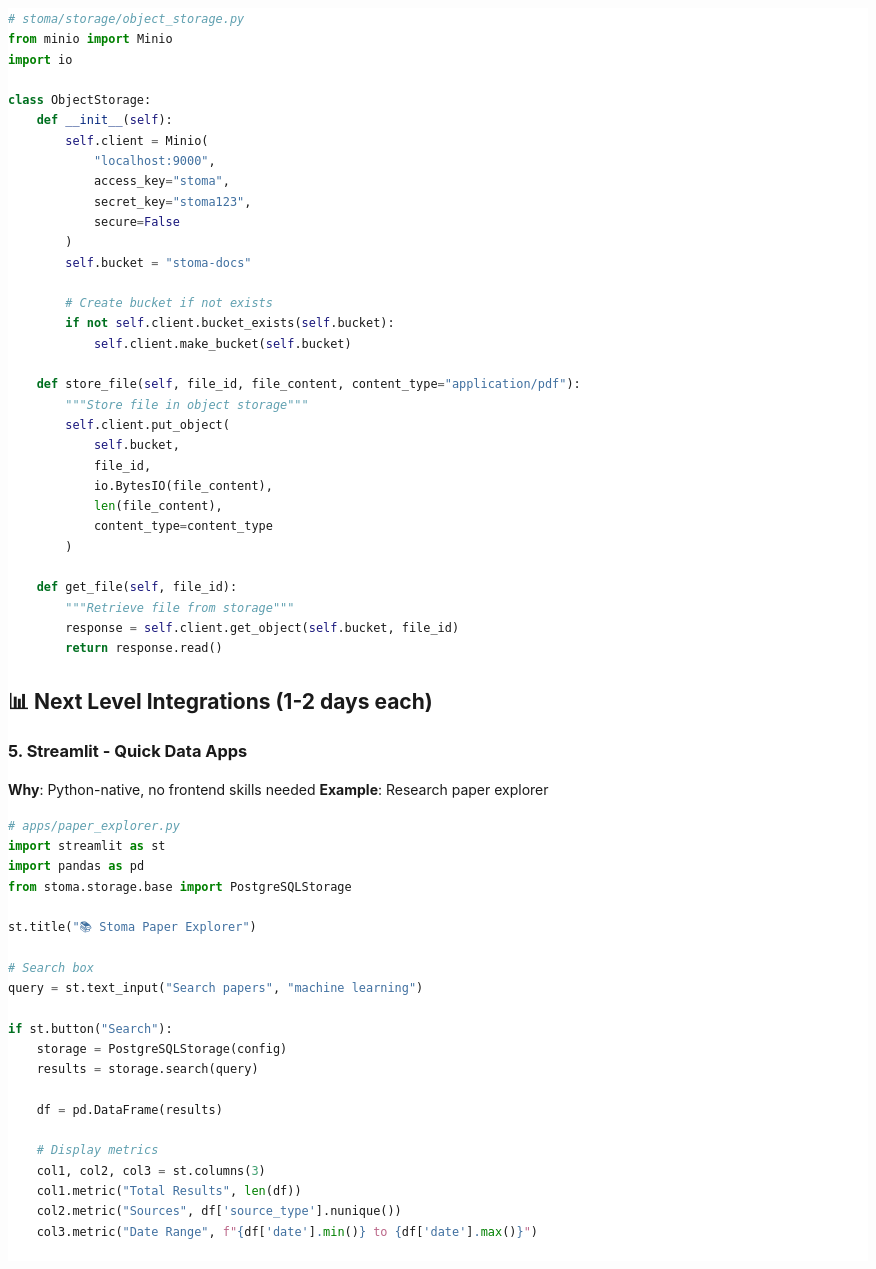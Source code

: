 ```python
# stoma/storage/object_storage.py
from minio import Minio
import io

class ObjectStorage:
    def __init__(self):
        self.client = Minio(
            "localhost:9000",
            access_key="stoma",
            secret_key="stoma123",
            secure=False
        )
        self.bucket = "stoma-docs"
        
        # Create bucket if not exists
        if not self.client.bucket_exists(self.bucket):
            self.client.make_bucket(self.bucket)
    
    def store_file(self, file_id, file_content, content_type="application/pdf"):
        """Store file in object storage"""
        self.client.put_object(
            self.bucket,
            file_id,
            io.BytesIO(file_content),
            len(file_content),
            content_type=content_type
        )
    
    def get_file(self, file_id):
        """Retrieve file from storage"""
        response = self.client.get_object(self.bucket, file_id)
        return response.read()
```

## 📊 Next Level Integrations (1-2 days each)

### 5. Streamlit - Quick Data Apps
**Why**: Python-native, no frontend skills needed
**Example**: Research paper explorer

```python
# apps/paper_explorer.py
import streamlit as st
import pandas as pd
from stoma.storage.base import PostgreSQLStorage

st.title("📚 Stoma Paper Explorer")

# Search box
query = st.text_input("Search papers", "machine learning")

if st.button("Search"):
    storage = PostgreSQLStorage(config)
    results = storage.search(query)
    
    df = pd.DataFrame(results)
    
    # Display metrics
    col1, col2, col3 = st.columns(3)
    col1.metric("Total Results", len(df))
    col2.metric("Sources", df['source_type'].nunique())
    col3.metric("Date Range", f"{df['date'].min()} to {df['date'].max()}")
    
```